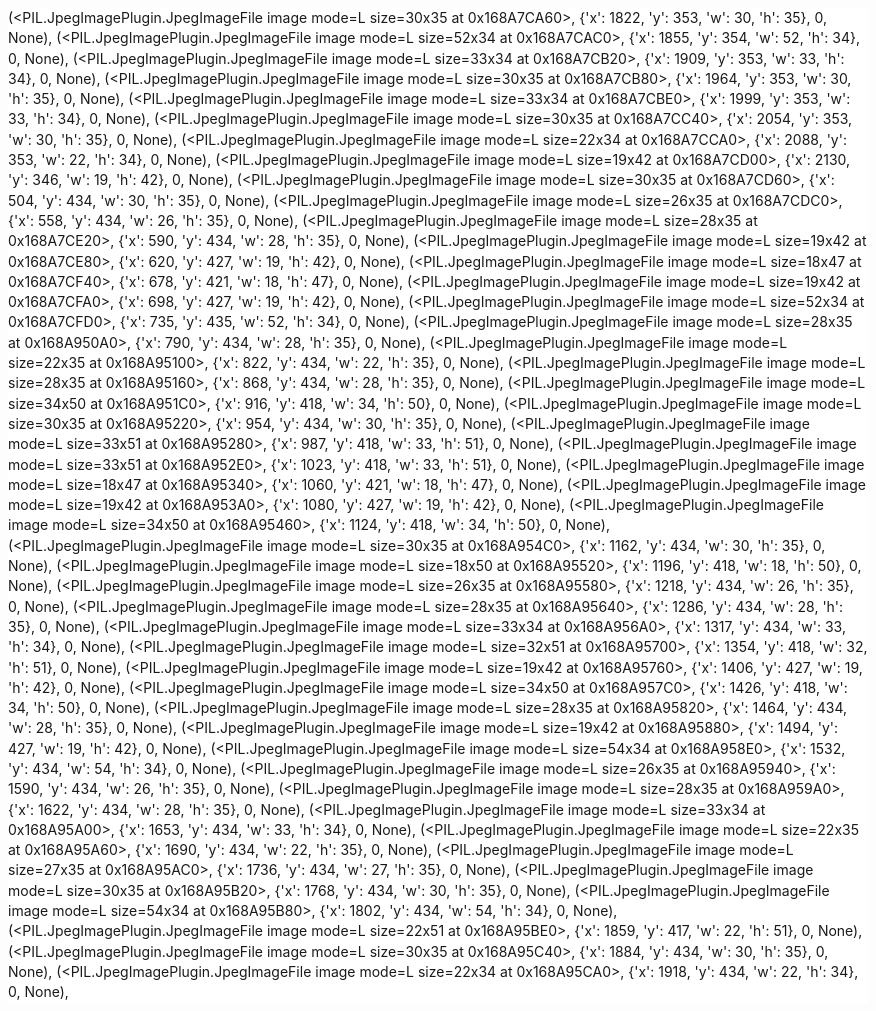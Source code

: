 (<PIL.JpegImagePlugin.JpegImageFile image mode=L size=30x35 at 0x168A7CA60>, {'x': 1822, 'y': 353, 'w': 30, 'h': 35}, 0, None), (<PIL.JpegImagePlugin.JpegImageFile image mode=L size=52x34 at 0x168A7CAC0>, {'x': 1855, 'y': 354, 'w': 52, 'h': 34}, 0, None), (<PIL.JpegImagePlugin.JpegImageFile image mode=L size=33x34 at 0x168A7CB20>, {'x': 1909, 'y': 353, 'w': 33, 'h': 34}, 0, None), (<PIL.JpegImagePlugin.JpegImageFile image mode=L size=30x35 at 0x168A7CB80>, {'x': 1964, 'y': 353, 'w': 30, 'h': 35}, 0, None), (<PIL.JpegImagePlugin.JpegImageFile image mode=L size=33x34 at 0x168A7CBE0>, {'x': 1999, 'y': 353, 'w': 33, 'h': 34}, 0, None), (<PIL.JpegImagePlugin.JpegImageFile image mode=L size=30x35 at 0x168A7CC40>, {'x': 2054, 'y': 353, 'w': 30, 'h': 35}, 0, None), (<PIL.JpegImagePlugin.JpegImageFile image mode=L size=22x34 at 0x168A7CCA0>, {'x': 2088, 'y': 353, 'w': 22, 'h': 34}, 0, None), (<PIL.JpegImagePlugin.JpegImageFile image mode=L size=19x42 at 0x168A7CD00>, {'x': 2130, 'y': 346, 'w': 19, 'h': 42}, 0, None), (<PIL.JpegImagePlugin.JpegImageFile image mode=L size=30x35 at 0x168A7CD60>, {'x': 504, 'y': 434, 'w': 30, 'h': 35}, 0, None), (<PIL.JpegImagePlugin.JpegImageFile image mode=L size=26x35 at 0x168A7CDC0>, {'x': 558, 'y': 434, 'w': 26, 'h': 35}, 0, None), (<PIL.JpegImagePlugin.JpegImageFile image mode=L size=28x35 at 0x168A7CE20>, {'x': 590, 'y': 434, 'w': 28, 'h': 35}, 0, None), (<PIL.JpegImagePlugin.JpegImageFile image mode=L size=19x42 at 0x168A7CE80>, {'x': 620, 'y': 427, 'w': 19, 'h': 42}, 0, None), (<PIL.JpegImagePlugin.JpegImageFile image mode=L size=18x47 at 0x168A7CF40>, {'x': 678, 'y': 421, 'w': 18, 'h': 47}, 0, None), (<PIL.JpegImagePlugin.JpegImageFile image mode=L size=19x42 at 0x168A7CFA0>, {'x': 698, 'y': 427, 'w': 19, 'h': 42}, 0, None), (<PIL.JpegImagePlugin.JpegImageFile image mode=L size=52x34 at 0x168A7CFD0>, {'x': 735, 'y': 435, 'w': 52, 'h': 34}, 0, None), (<PIL.JpegImagePlugin.JpegImageFile image mode=L size=28x35 at 0x168A950A0>, {'x': 790, 'y': 434, 'w': 28, 'h': 35}, 0, None), (<PIL.JpegImagePlugin.JpegImageFile image mode=L size=22x35 at 0x168A95100>, {'x': 822, 'y': 434, 'w': 22, 'h': 35}, 0, None), (<PIL.JpegImagePlugin.JpegImageFile image mode=L size=28x35 at 0x168A95160>, {'x': 868, 'y': 434, 'w': 28, 'h': 35}, 0, None), (<PIL.JpegImagePlugin.JpegImageFile image mode=L size=34x50 at 0x168A951C0>, {'x': 916, 'y': 418, 'w': 34, 'h': 50}, 0, None), (<PIL.JpegImagePlugin.JpegImageFile image mode=L size=30x35 at 0x168A95220>, {'x': 954, 'y': 434, 'w': 30, 'h': 35}, 0, None), (<PIL.JpegImagePlugin.JpegImageFile image mode=L size=33x51 at 0x168A95280>, {'x': 987, 'y': 418, 'w': 33, 'h': 51}, 0, None), (<PIL.JpegImagePlugin.JpegImageFile image mode=L size=33x51 at 0x168A952E0>, {'x': 1023, 'y': 418, 'w': 33, 'h': 51}, 0, None), (<PIL.JpegImagePlugin.JpegImageFile image mode=L size=18x47 at 0x168A95340>, {'x': 1060, 'y': 421, 'w': 18, 'h': 47}, 0, None), (<PIL.JpegImagePlugin.JpegImageFile image mode=L size=19x42 at 0x168A953A0>, {'x': 1080, 'y': 427, 'w': 19, 'h': 42}, 0, None), (<PIL.JpegImagePlugin.JpegImageFile image mode=L size=34x50 at 0x168A95460>, {'x': 1124, 'y': 418, 'w': 34, 'h': 50}, 0, None), (<PIL.JpegImagePlugin.JpegImageFile image mode=L size=30x35 at 0x168A954C0>, {'x': 1162, 'y': 434, 'w': 30, 'h': 35}, 0, None), (<PIL.JpegImagePlugin.JpegImageFile image mode=L size=18x50 at 0x168A95520>, {'x': 1196, 'y': 418, 'w': 18, 'h': 50}, 0, None), (<PIL.JpegImagePlugin.JpegImageFile image mode=L size=26x35 at 0x168A95580>, {'x': 1218, 'y': 434, 'w': 26, 'h': 35}, 0, None), (<PIL.JpegImagePlugin.JpegImageFile image mode=L size=28x35 at 0x168A95640>, {'x': 1286, 'y': 434, 'w': 28, 'h': 35}, 0, None), (<PIL.JpegImagePlugin.JpegImageFile image mode=L size=33x34 at 0x168A956A0>, {'x': 1317, 'y': 434, 'w': 33, 'h': 34}, 0, None), (<PIL.JpegImagePlugin.JpegImageFile image mode=L size=32x51 at 0x168A95700>, {'x': 1354, 'y': 418, 'w': 32, 'h': 51}, 0, None), (<PIL.JpegImagePlugin.JpegImageFile image mode=L size=19x42 at 0x168A95760>, {'x': 1406, 'y': 427, 'w': 19, 'h': 42}, 0, None), (<PIL.JpegImagePlugin.JpegImageFile image mode=L size=34x50 at 0x168A957C0>, {'x': 1426, 'y': 418, 'w': 34, 'h': 50}, 0, None), (<PIL.JpegImagePlugin.JpegImageFile image mode=L size=28x35 at 0x168A95820>, {'x': 1464, 'y': 434, 'w': 28, 'h': 35}, 0, None), (<PIL.JpegImagePlugin.JpegImageFile image mode=L size=19x42 at 0x168A95880>, {'x': 1494, 'y': 427, 'w': 19, 'h': 42}, 0, None), (<PIL.JpegImagePlugin.JpegImageFile image mode=L size=54x34 at 0x168A958E0>, {'x': 1532, 'y': 434, 'w': 54, 'h': 34}, 0, None), (<PIL.JpegImagePlugin.JpegImageFile image mode=L size=26x35 at 0x168A95940>, {'x': 1590, 'y': 434, 'w': 26, 'h': 35}, 0, None), (<PIL.JpegImagePlugin.JpegImageFile image mode=L size=28x35 at 0x168A959A0>, {'x': 1622, 'y': 434, 'w': 28, 'h': 35}, 0, None), (<PIL.JpegImagePlugin.JpegImageFile image mode=L size=33x34 at 0x168A95A00>, {'x': 1653, 'y': 434, 'w': 33, 'h': 34}, 0, None), (<PIL.JpegImagePlugin.JpegImageFile image mode=L size=22x35 at 0x168A95A60>, {'x': 1690, 'y': 434, 'w': 22, 'h': 35}, 0, None), (<PIL.JpegImagePlugin.JpegImageFile image mode=L size=27x35 at 0x168A95AC0>, {'x': 1736, 'y': 434, 'w': 27, 'h': 35}, 0, None), (<PIL.JpegImagePlugin.JpegImageFile image mode=L size=30x35 at 0x168A95B20>, {'x': 1768, 'y': 434, 'w': 30, 'h': 35}, 0, None), (<PIL.JpegImagePlugin.JpegImageFile image mode=L size=54x34 at 0x168A95B80>, {'x': 1802, 'y': 434, 'w': 54, 'h': 34}, 0, None), (<PIL.JpegImagePlugin.JpegImageFile image mode=L size=22x51 at 0x168A95BE0>, {'x': 1859, 'y': 417, 'w': 22, 'h': 51}, 0, None), (<PIL.JpegImagePlugin.JpegImageFile image mode=L size=30x35 at 0x168A95C40>, {'x': 1884, 'y': 434, 'w': 30, 'h': 35}, 0, None), (<PIL.JpegImagePlugin.JpegImageFile image mode=L size=22x34 at 0x168A95CA0>, {'x': 1918, 'y': 434, 'w': 22, 'h': 34}, 0, None),